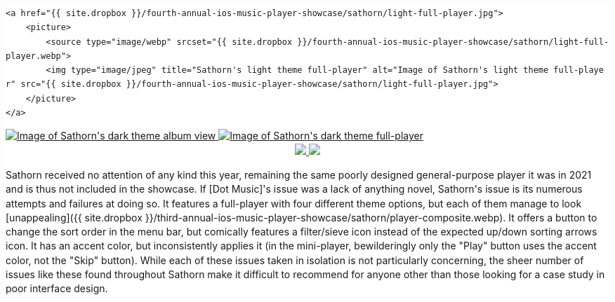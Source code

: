     <a href="{{ site.dropbox }}/fourth-annual-ios-music-player-showcase/sathorn/light-full-player.jpg">
        <picture>
            <source type="image/webp" srcset="{{ site.dropbox }}/fourth-annual-ios-music-player-showcase/sathorn/light-full-player.webp">
            <img type="image/jpeg" title="Sathorn's light theme full-player" alt="Image of Sathorn's light theme full-player" src="{{ site.dropbox }}/fourth-annual-ios-music-player-showcase/sathorn/light-full-player.jpg">
        </picture>
    </a>
</div>
<div class="show-when-dark edge-to-edge large three-images ios-screenshot">
    <video controls preload="none" poster="{{ site.dropbox }}/fourth-annual-ios-music-player-showcase/sathorn/dark-usage-poster.jpg" alt="Video demonstrating Sathorn's usage in dark mode" title="Demonstrating Sathorn's usage in dark mode">
        <source src="{{ site.dropbox }}/fourth-annual-ios-music-player-showcase/sathorn/dark-usage.mp4" type="video/mp4">
        <source src="{{ site.dropbox }}/fourth-annual-ios-music-player-showcase/sathorn/dark-usage.webm" type="video/webm">
        <source src="{{ site.dropbox }}/fourth-annual-ios-music-player-showcase/sathorn/dark-usage.ogv" type="video/ogg">
        [HTML5 video tag not supported by your browser]
    </video>
    <a href="{{ site.dropbox }}/fourth-annual-ios-music-player-showcase/sathorn/dark-album-view.jpg">
        <picture>
            <source type="image/webp" srcset="{{ site.dropbox }}/fourth-annual-ios-music-player-showcase/sathorn/dark-album-view.webp">
            <img type="image/jpeg" title="Sathorn's dark theme album view" alt="Image of Sathorn's dark theme album view" src="{{ site.dropbox }}/fourth-annual-ios-music-player-showcase/sathorn/dark-album-view.jpg">
        </picture>
    </a>
    <a href="{{ site.dropbox }}/fourth-annual-ios-music-player-showcase/sathorn/dark-full-player.jpg">
        <picture>
            <source type="image/webp" srcset="{{ site.dropbox }}/fourth-annual-ios-music-player-showcase/sathorn/dark-full-player.webp">
            <img type="image/jpeg" title="Sathorn's dark theme full-player" alt="Image of Sathorn's dark theme full-player" src="{{ site.dropbox }}/fourth-annual-ios-music-player-showcase/sathorn/dark-full-player.jpg">
        </picture>
    </a>
</div>

<div style="text-align:center" class="inline app-download">
    <a href="https://apps.apple.com/us/app/sathorn/id1447295899">
        <img class="show-when-light" src="{{ site.dropbox }}/fourth-annual-ios-music-player-showcase/light-download-on-the-app-store.svg" />
        <img class="show-when-dark" src="{{ site.dropbox }}/fourth-annual-ios-music-player-showcase/dark-download-on-the-app-store.svg" />
    </a>
</div>

Sathorn received no attention of any kind this year, remaining the same poorly designed general-purpose player it was in 2021 and is thus not included in the showcase. If [Dot Music]'s issue was a lack of anything novel, Sathorn's issue is its numerous attempts and failures at doing so. It features a full-player with four different theme options, but each of them manage to look [unappealing]({{ site.dropbox }}/third-annual-ios-music-player-showcase/sathorn/player-composite.webp). It offers a button to change the sort order in the menu bar, but comically features a filter/sieve icon instead of the expected up/down sorting arrows icon. It has an accent color, but inconsistently applies it (in the mini-player, bewilderingly only the "Play" button uses the accent color, not the "Skip" button). While each of these issues taken in isolation is not particularly concerning, the sheer number of issues like these found throughout Sathorn make it difficult to recommend for anyone other than those looking for a case study in poor interface design.
